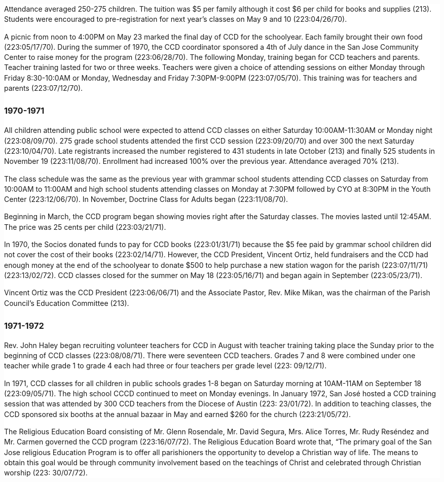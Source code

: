 Attendance averaged 250-275 children. The tuition was $5 per family although it cost $6 per child for books and supplies (213). Students were encouraged to pre-registration for next year’s classes on May 9 and 10 (223:04/26/70).

A picnic from noon to 4:00PM on May 23 marked the final day of CCD for the schoolyear. Each family brought their own food (223:05/17/70). During the summer of 1970, the CCD coordinator sponsored a 4th of July dance in the San Jose Community Center to raise money for the program (223:06/28/70). The following Monday, training began for CCD teachers and parents. Teacher training lasted for two or three weeks.  Teachers were given a choice of attending sessions on either Monday through Friday 8:30-10:0AM or Monday, Wednesday and Friday 7:30PM-9:00PM (223:07/05/70). This training was for teachers and parents (223:07/12/70).

### 1970-1971

All children attending public school were expected to attend CCD classes on either Saturday 10:00AM-11:30AM or Monday night (223:08/09/70). 275 grade school students attended the first CCD session (223:09/20/70) and over 300 the next Saturday (223:10/04/70). Late registrants increased the number registered to 431 students in late October (213) and finally 525 students in November 19 (223:11/08/70). Enrollment had increased 100% over the previous year. Attendance averaged 70% (213).

The class schedule was the same as the previous year with grammar school students attending CCD classes on Saturday from 10:00AM to 11:00AM and high school students attending classes on Monday at 7:30PM followed by CYO at 8:30PM in the Youth Center (223:12/06/70). In November, Doctrine Class for Adults began (223:11/08/70).

Beginning in March, the CCD program began showing movies right after the Saturday classes. The movies lasted until 12:45AM. The price was 25 cents per child (223:03/21/71).

In 1970, the Socios donated funds to pay for CCD books (223:01/31/71) because the $5 fee paid by grammar school children did not cover the cost of their books (223:02/14/71). However, the CCD President, Vincent Ortiz, held fundraisers and the CCD had enough money at the end of the schoolyear to donate $500 to help purchase a new station wagon for the parish (223:07/11/71) (223:13/02/72). CCD classes closed for the summer on May 18 (223:05/16/71) and began again in September (223:05/23/71).

Vincent Ortiz was the CCD President (223:06/06/71) and the Associate Pastor, Rev. Mike Mikan, was the chairman of the Parish Council’s Education Committee (213).

### 1971-1972

Rev. John Haley began recruiting volunteer teachers for CCD in August with teacher training taking place the Sunday prior to the beginning of CCD classes (223:08/08/71). There were seventeen CCD teachers. Grades 7 and 8 were combined under one teacher while grade 1 to grade 4 each had three or four teachers per grade level (223: 09/12/71).

In 1971, CCD classes for all children in public schools grades 1-8 began on Saturday morning at 10AM-11AM on September 18 (223:09/05/71). The high school CCCD continued to meet on Monday evenings. In January 1972, San José hosted a CCD training session that was attended by 300 CCD teachers from the Diocese of Austin (223: 23/01/72). In addition to teaching classes, the CCD sponsored six booths at the annual bazaar in May and earned $260 for the church (223:21/05/72).

The Religious Education Board consisting of Mr. Glenn Rosendale, Mr. David Segura, Mrs. Alice Torres, Mr. Rudy Reséndez and Mr. Carmen governed the CCD program (223:16/07/72). The Religious Education Board wrote that, “The primary goal of the San Jose religious Education Program is to offer all parishioners the opportunity to develop a Christian way of life. The means to obtain this goal would be through community involvement based on the teachings of Christ and celebrated through Christian worship (223: 30/07/72).
